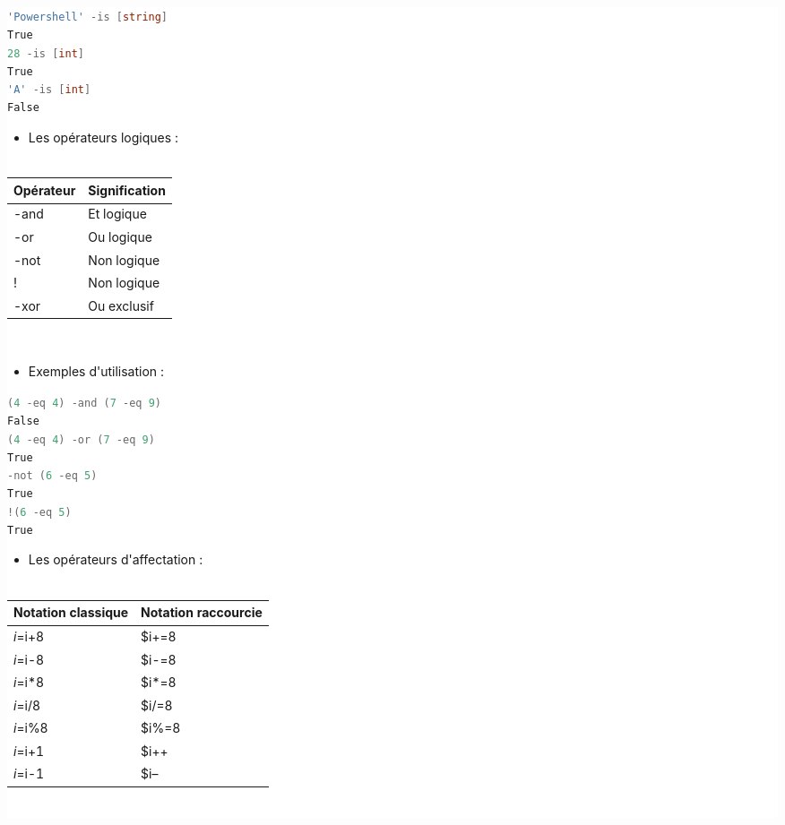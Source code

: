 ```powershell
'Powershell' -is [string]
True
28 -is [int]
True
'A' -is [int]
False
```


* Les opérateurs logiques :
<br/><br/>

|Opérateur  |Signification                                 |
|---------  |----------------------------------------------|
|-and	    |Et logique |
|-or	    |Ou logique |
|-not	    |Non logique |
|!	        | Non logique |
|-xor	    |Ou exclusif|

<br/>

* Exemples d'utilisation :

```powershell
(4 -eq 4) -and (7 -eq 9)
False
(4 -eq 4) -or (7 -eq 9)
True
-not (6 -eq 5)
True
!(6 -eq 5)
True
```


* Les opérateurs d'affectation :
<br/><br/>

|Notation  classique|Notation raccourcie|
|---------  |---------------------------|
|$i=$i+8	|$i+=8|
|$i=$i-8	|$i-=8|
|$i=$i*8	|$i*=8|
|$i=$i/8	|$i/=8|
|$i=$i%8	|$i%=8|
|$i=$i+1	|$i++|
|$i=$i-1	|$i–|
<br/>
